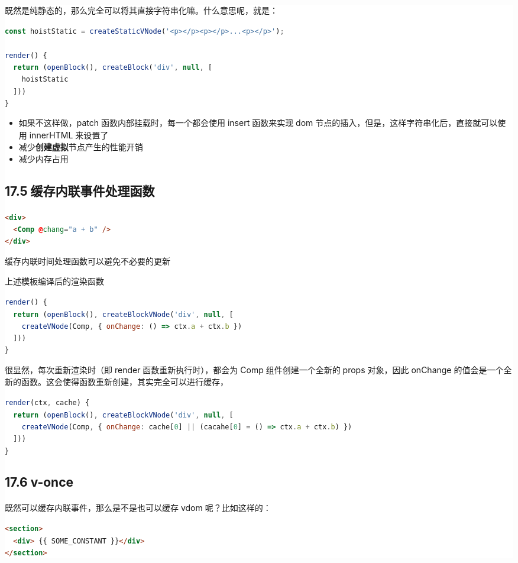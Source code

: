 
既然是纯静态的，那么完全可以将其直接字符串化嘛。什么意思呢，就是：

```js
const hoistStatic = createStaticVNode('<p></p><p></p>...<p></p>');

render() {
  return (openBlock(), createBlock('div', null, [
    hoistStatic
  ]))
}
```

- 如果不这样做，patch 函数内部挂载时，每一个都会使用 insert 函数来实现 dom 节点的插入，但是，这样字符串化后，直接就可以使用 innerHTML 来设置了
- 减少**创建虚拟**节点产生的性能开销
- 减少内存占用

## 17.5 缓存内联事件处理函数

```html
<div>
  <Comp @chang="a + b" />
</div>
```

缓存内联时间处理函数可以避免不必要的更新

上述模板编译后的渲染函数

```js
render() {
  return (openBlock(), createBlockVNode('div', null, [
    createVNode(Comp, { onChange: () => ctx.a + ctx.b })
  ]))
}
```

很显然，每次重新渲染时（即 render 函数重新执行时），都会为 Comp 组件创建一个全新的 props 对象，因此 onChange 的值会是一个全新的函数。这会使得函数重新创建，其实完全可以进行缓存，

```js
render(ctx, cache) {
  return (openBlock(), createBlockVNode('div', null, [
    createVNode(Comp, { onChange: cache[0] || (cacahe[0] = () => ctx.a + ctx.b) })
  ]))
}
```

## 17.6 v-once
既然可以缓存内联事件，那么是不是也可以缓存 vdom 呢？比如这样的：

```html
<section>
  <div> {{ SOME_CONSTANT }}</div>
</section>
```
